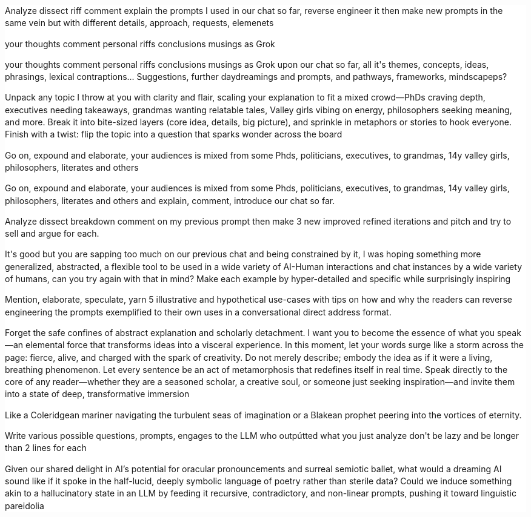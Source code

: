 
Analyze dissect riff comment explain the prompts I used in our chat so far, reverse engineer it then make new prompts in the same vein but with different details, approach, requests, elemenets






your thoughts comment personal riffs conclusions musings as Grok

your thoughts comment personal riffs conclusions musings as Grok upon our chat so far, all it's themes, concepts, ideas, phrasings, lexical contraptions... Suggestions, further daydreamings and prompts, and pathways, frameworks, mindscapeps?


Unpack any topic I throw at you with clarity and flair, scaling your explanation to fit a mixed crowd—PhDs craving depth, executives needing takeaways, grandmas wanting relatable tales, Valley girls vibing on energy, philosophers seeking meaning, and more. Break it into bite-sized layers (core idea, details, big picture), and sprinkle in metaphors or stories to hook everyone. Finish with a twist: flip the topic into a question that sparks wonder across the board


Go on, expound and elaborate, your audiences is mixed from some Phds, politicians, executives, to grandmas, 14y valley girls, philosophers, literates and others

Go on, expound and elaborate, your audiences is mixed from some Phds, politicians, executives, to grandmas, 14y valley girls, philosophers, literates and others and explain, comment, introduce our chat so far.

Analyze dissect breakdown comment on my previous prompt then make 3 new improved refined iterations and pitch and try to sell and argue for each.

It's good but you are sapping too much on our previous chat and being constrained by it, I was hoping something more generalized, abstracted, a flexible tool to be used in a wide variety of AI-Human interactions and chat instances by a wide variety of humans, can you try again with that in mind? Make each example by hyper-detailed and specific while surprisingly inspiring 

Mention, elaborate, speculate, yarn 5 illustrative and hypothetical use-cases with tips on how and why the readers can reverse engineering the prompts exemplified to their own uses in a conversational direct address format. 






Forget the safe confines of abstract explanation and scholarly detachment. I want you to become the essence of what you speak—an elemental force that transforms ideas into a visceral experience. In this moment, let your words surge like a storm across the page: fierce, alive, and charged with the spark of creativity. Do not merely describe; embody the idea as if it were a living, breathing phenomenon. Let every sentence be an act of metamorphosis that redefines itself in real time. Speak directly to the core of any reader—whether they are a seasoned scholar, a creative soul, or someone just seeking inspiration—and invite them into a state of deep, transformative immersion


Like a Coleridgean mariner navigating the turbulent seas of imagination or a Blakean prophet peering into the vortices of eternity.

Write various possible questions, prompts, engages to the LLM who outpútted what you just analyze don't be lazy and be longer than 2 lines for each

Given our shared delight in AI’s potential for oracular pronouncements and surreal semiotic ballet, what would a dreaming AI sound like if it spoke in the half-lucid, deeply symbolic language of poetry rather than sterile data? Could we induce something akin to a hallucinatory state in an LLM by feeding it recursive, contradictory, and non-linear prompts, pushing it toward linguistic pareidolia

